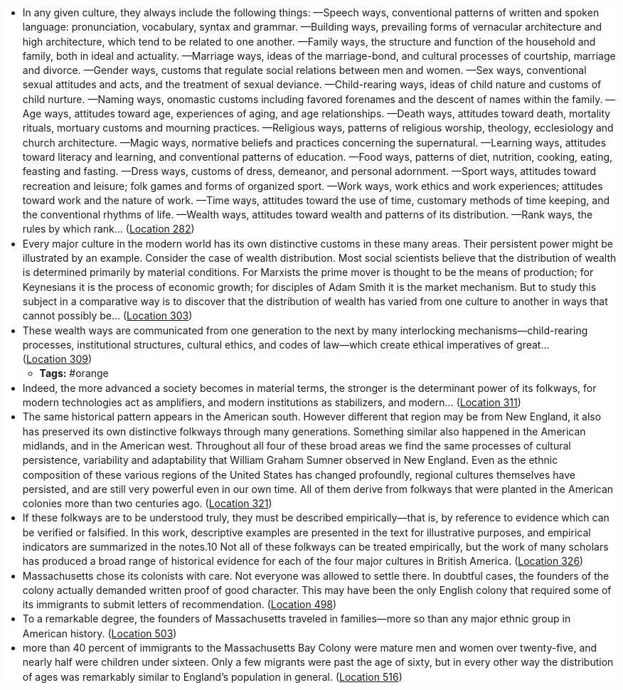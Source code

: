 - In any given culture, they always include the following things: —Speech ways, conventional patterns of written and spoken language: pronunciation, vocabulary, syntax and grammar. —Building ways, prevailing forms of vernacular architecture and high architecture, which tend to be related to one another. —Family ways, the structure and function of the household and family, both in ideal and actuality. —Marriage ways, ideas of the marriage-bond, and cultural processes of courtship, marriage and divorce. —Gender ways, customs that regulate social relations between men and women. —Sex ways, conventional sexual attitudes and acts, and the treatment of sexual deviance. —Child-rearing ways, ideas of child nature and customs of child nurture. —Naming ways, onomastic customs including favored forenames and the descent of names within the family. —Age ways, attitudes toward age, experiences of aging, and age relationships. —Death ways, attitudes toward death, mortality rituals, mortuary customs and mourning practices. —Religious ways, patterns of religious worship, theology, ecclesiology and church architecture. —Magic ways, normative beliefs and practices concerning the supernatural. —Learning ways, attitudes toward literacy and learning, and conventional patterns of education. —Food ways, patterns of diet, nutrition, cooking, eating, feasting and fasting. —Dress ways, customs of dress, demeanor, and personal adornment. —Sport ways, attitudes toward recreation and leisure; folk games and forms of organized sport. —Work ways, work ethics and work experiences; attitudes toward work and the nature of work. —Time ways, attitudes toward the use of time, customary methods of time keeping, and the conventional rhythms of life. —Wealth ways, attitudes toward wealth and patterns of its distribution. —Rank ways, the rules by which rank… ([Location 282](https://readwise.io/to_kindle?action=open&asin=B000SEKM9C&location=282))
- Every major culture in the modern world has its own distinctive customs in these many areas. Their persistent power might be illustrated by an example. Consider the case of wealth distribution. Most social scientists believe that the distribution of wealth is determined primarily by material conditions. For Marxists the prime mover is thought to be the means of production; for Keynesians it is the process of economic growth; for disciples of Adam Smith it is the market mechanism. But to study this subject in a comparative way is to discover that the distribution of wealth has varied from one culture to another in ways that cannot possibly be… ([Location 303](https://readwise.io/to_kindle?action=open&asin=B000SEKM9C&location=303))
- These wealth ways are communicated from one generation to the next by many interlocking mechanisms—child-rearing processes, institutional structures, cultural ethics, and codes of law—which create ethical imperatives of great… ([Location 309](https://readwise.io/to_kindle?action=open&asin=B000SEKM9C&location=309))
    - **Tags:** #orange
- Indeed, the more advanced a society becomes in material terms, the stronger is the determinant power of its folkways, for modern technologies act as amplifiers, and modern institutions as stabilizers, and modern… ([Location 311](https://readwise.io/to_kindle?action=open&asin=B000SEKM9C&location=311))
- The same historical pattern appears in the American south. However different that region may be from New England, it also has preserved its own distinctive folkways through many generations. Something similar also happened in the American midlands, and in the American west. Throughout all four of these broad areas we find the same processes of cultural persistence, variability and adaptability that William Graham Sumner observed in New England. Even as the ethnic composition of these various regions of the United States has changed profoundly, regional cultures themselves have persisted, and are still very powerful even in our own time. All of them derive from folkways that were planted in the American colonies more than two centuries ago. ([Location 321](https://readwise.io/to_kindle?action=open&asin=B000SEKM9C&location=321))
- If these folkways are to be understood truly, they must be described empirically—that is, by reference to evidence which can be verified or falsified. In this work, descriptive examples are presented in the text for illustrative purposes, and empirical indicators are summarized in the notes.10 Not all of these folkways can be treated empirically, but the work of many scholars has produced a broad range of historical evidence for each of the four major cultures in British America. ([Location 326](https://readwise.io/to_kindle?action=open&asin=B000SEKM9C&location=326))
- Massachusetts chose its colonists with care. Not everyone was allowed to settle there. In doubtful cases, the founders of the colony actually demanded written proof of good character. This may have been the only English colony that required some of its immigrants to submit letters of recommendation. ([Location 498](https://readwise.io/to_kindle?action=open&asin=B000SEKM9C&location=498))
- To a remarkable degree, the founders of Massachusetts traveled in families—more so than any major ethnic group in American history. ([Location 503](https://readwise.io/to_kindle?action=open&asin=B000SEKM9C&location=503))
- more than 40 percent of immigrants to the Massachusetts Bay Colony were mature men and women over twenty-five, and nearly half were children under sixteen. Only a few migrants were past the age of sixty, but in every other way the distribution of ages was remarkably similar to England’s population in general. ([Location 516](https://readwise.io/to_kindle?action=open&asin=B000SEKM9C&location=516))